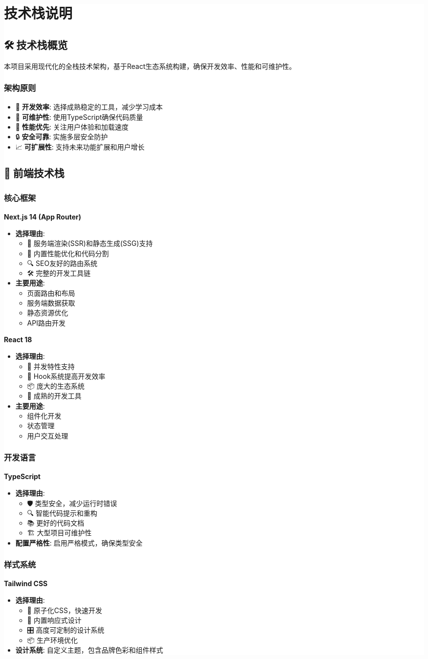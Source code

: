 # 技术栈说明

## 🛠️ 技术栈概览

本项目采用现代化的全栈技术架构，基于React生态系统构建，确保开发效率、性能和可维护性。

### 架构原则
- 🎯 **开发效率**: 选择成熟稳定的工具，减少学习成本
- 🔧 **可维护性**: 使用TypeScript确保代码质量
- 🚀 **性能优先**: 关注用户体验和加载速度
- 🔒 **安全可靠**: 实施多层安全防护
- 📈 **可扩展性**: 支持未来功能扩展和用户增长

## 🎨 前端技术栈

### 核心框架
**Next.js 14 (App Router)**
- **选择理由**:
  - 🚀 服务端渲染(SSR)和静态生成(SSG)支持
  - 📱 内置性能优化和代码分割
  - 🔍 SEO友好的路由系统
  - 🛠️ 完整的开发工具链
- **主要用途**:
  - 页面路由和布局
  - 服务端数据获取
  - 静态资源优化
  - API路由开发

**React 18**
- **选择理由**:
  - 🔄 并发特性支持
  - 🎯 Hook系统提高开发效率
  - 📦 庞大的生态系统
  - 🔧 成熟的开发工具
- **主要用途**:
  - 组件化开发
  - 状态管理
  - 用户交互处理

### 开发语言
**TypeScript**
- **选择理由**:
  - 🛡️ 类型安全，减少运行时错误
  - 🔍 智能代码提示和重构
  - 📚 更好的代码文档
  - 🏗️ 大型项目可维护性
- **配置严格性**: 启用严格模式，确保类型安全

### 样式系统
**Tailwind CSS**
- **选择理由**:
  - 🎨 原子化CSS，快速开发
  - 📱 内置响应式设计
  - 🎛️ 高度可定制的设计系统
  - 📦 生产环境优化
- **设计系统**: 自定义主题，包含品牌色彩和组件样式
